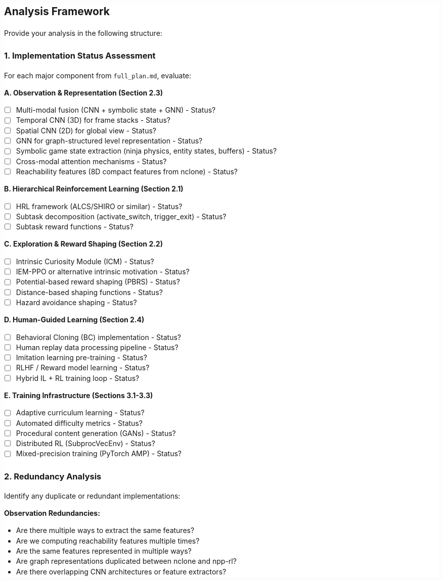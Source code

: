 ## Analysis Framework

Provide your analysis in the following structure:

### 1. Implementation Status Assessment

For each major component from `full_plan.md`, evaluate:

**A. Observation & Representation (Section 2.3)**
- [ ] Multi-modal fusion (CNN + symbolic state + GNN) - Status?
- [ ] Temporal CNN (3D) for frame stacks - Status?
- [ ] Spatial CNN (2D) for global view - Status?
- [ ] GNN for graph-structured level representation - Status?
- [ ] Symbolic game state extraction (ninja physics, entity states, buffers) - Status?
- [ ] Cross-modal attention mechanisms - Status?
- [ ] Reachability features (8D compact features from nclone) - Status?

**B. Hierarchical Reinforcement Learning (Section 2.1)**
- [ ] HRL framework (ALCS/SHIRO or similar) - Status?
- [ ] Subtask decomposition (activate_switch, trigger_exit) - Status?
- [ ] Subtask reward functions - Status?

**C. Exploration & Reward Shaping (Section 2.2)**
- [ ] Intrinsic Curiosity Module (ICM) - Status?
- [ ] IEM-PPO or alternative intrinsic motivation - Status?
- [ ] Potential-based reward shaping (PBRS) - Status?
- [ ] Distance-based shaping functions - Status?
- [ ] Hazard avoidance shaping - Status?

**D. Human-Guided Learning (Section 2.4)**
- [ ] Behavioral Cloning (BC) implementation - Status?
- [ ] Human replay data processing pipeline - Status?
- [ ] Imitation learning pre-training - Status?
- [ ] RLHF / Reward model learning - Status?
- [ ] Hybrid IL + RL training loop - Status?

**E. Training Infrastructure (Sections 3.1-3.3)**
- [ ] Adaptive curriculum learning - Status?
- [ ] Automated difficulty metrics - Status?
- [ ] Procedural content generation (GANs) - Status?
- [ ] Distributed RL (SubprocVecEnv) - Status?
- [ ] Mixed-precision training (PyTorch AMP) - Status?

### 2. Redundancy Analysis

Identify any duplicate or redundant implementations:

**Observation Redundancies:**
- Are there multiple ways to extract the same features?
- Are we computing reachability features multiple times?
- Are the same features represented in multiple ways?
- Are graph representations duplicated between nclone and npp-rl?
- Are there overlapping CNN architectures or feature extractors?
